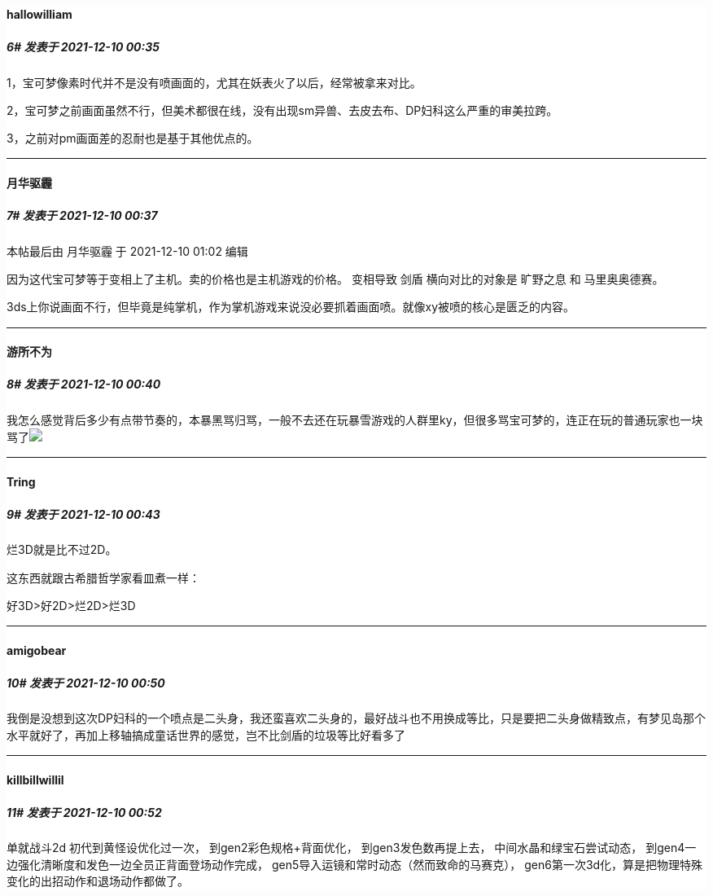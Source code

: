 ####  hallowilliam  
##### 6#       发表于 2021-12-10 00:35

1，宝可梦像素时代并不是没有喷画面的，尤其在妖表火了以后，经常被拿来对比。

2，宝可梦之前画面虽然不行，但美术都很在线，没有出现sm异兽、去皮去布、DP妇科这么严重的审美拉跨。

3，之前对pm画面差的忍耐也是基于其他优点的。

*****

####  月华驱霾  
##### 7#       发表于 2021-12-10 00:37

 本帖最后由 月华驱霾 于 2021-12-10 01:02 编辑 

因为这代宝可梦等于变相上了主机。卖的价格也是主机游戏的价格。 变相导致 剑盾 横向对比的对象是 旷野之息 和 马里奥奥德赛。

3ds上你说画面不行，但毕竟是纯掌机，作为掌机游戏来说没必要抓着画面喷。就像xy被喷的核心是匮乏的内容。

*****

####  游所不为  
##### 8#       发表于 2021-12-10 00:40

我怎么感觉背后多少有点带节奏的，本暴黑骂归骂，一般不去还在玩暴雪游戏的人群里ky，但很多骂宝可梦的，连正在玩的普通玩家也一块骂了<img src="https://static.saraba1st.com/image/smiley/face2017/067.png" referrerpolicy="no-referrer">

*****

####  Tring  
##### 9#       发表于 2021-12-10 00:43

烂3D就是比不过2D。

这东西就跟古希腊哲学家看皿煮一样：

好3D&gt;好2D&gt;烂2D&gt;烂3D

*****

####  amigobear  
##### 10#       发表于 2021-12-10 00:50

我倒是没想到这次DP妇科的一个喷点是二头身，我还蛮喜欢二头身的，最好战斗也不用换成等比，只是要把二头身做精致点，有梦见岛那个水平就好了，再加上移轴搞成童话世界的感觉，岂不比剑盾的垃圾等比好看多了

*****

####  killbillwillil  
##### 11#       发表于 2021-12-10 00:52

单就战斗2d
初代到黄怪设优化过一次，
到gen2彩色规格+背面优化，
到gen3发色数再提上去，
中间水晶和绿宝石尝试动态，
到gen4一边强化清晰度和发色一边全员正背面登场动作完成，
gen5导入运镜和常时动态（然而致命的马赛克），
gen6第一次3d化，算是把物理特殊变化的出招动作和退场动作都做了。
